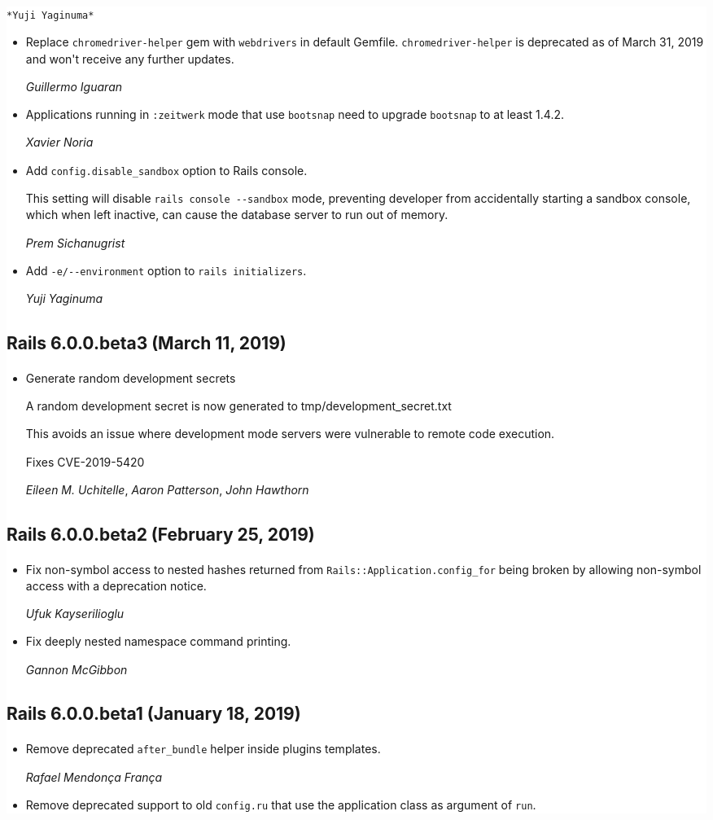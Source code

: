     *Yuji Yaginuma*

*   Replace `chromedriver-helper` gem with `webdrivers` in default Gemfile.
    `chromedriver-helper` is deprecated as of March 31, 2019 and won't
    receive any further updates.

    *Guillermo Iguaran‮*

*   Applications running in `:zeitwerk` mode that use `bootsnap` need
    to upgrade `bootsnap` to at least 1.4.2.

    *Xavier Noria*

*   Add `config.disable_sandbox` option to Rails console.

    This setting will disable `rails console --sandbox` mode, preventing
    developer from accidentally starting a sandbox console,
    which when left inactive, can cause the database server to run out of memory.

    *Prem Sichanugrist*

*   Add `-e/--environment` option to `rails initializers`.

    *Yuji Yaginuma*


## Rails 6.0.0.beta3 (March 11, 2019) ##

*   Generate random development secrets

    A random development secret is now generated to tmp/development_secret.txt

    This avoids an issue where development mode servers were vulnerable to
    remote code execution.

    Fixes CVE-2019-5420

    *Eileen M. Uchitelle*, *Aaron Patterson*, *John Hawthorn*


## Rails 6.0.0.beta2 (February 25, 2019) ##

*   Fix non-symbol access to nested hashes returned from `Rails::Application.config_for`
    being broken by allowing non-symbol access with a deprecation notice.

    *Ufuk Kayserilioglu*

*   Fix deeply nested namespace command printing.

    *Gannon McGibbon*


## Rails 6.0.0.beta1 (January 18, 2019) ##

*   Remove deprecated `after_bundle` helper inside plugins templates.

    *Rafael Mendonça França*

*   Remove deprecated support to old `config.ru` that use the application class as argument of `run`.
